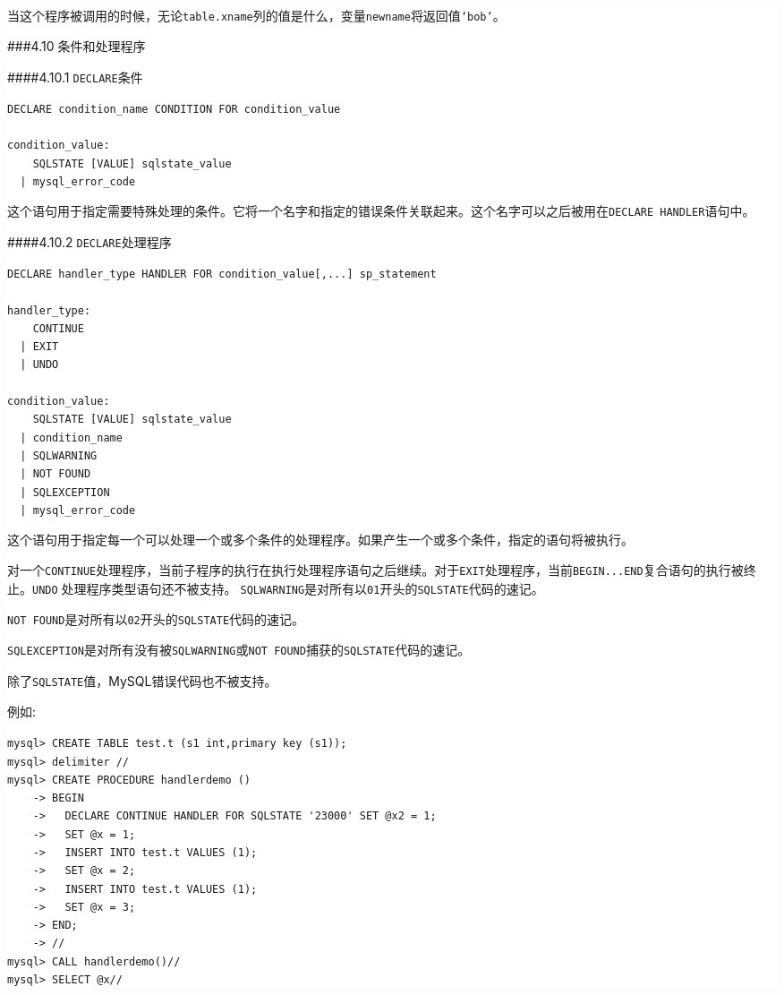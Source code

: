 当这个程序被调用的时候，无论`table.xname`列的值是什么，变量`newname`将返回值`‘bob’`。

###4.10 条件和处理程序

####4.10.1 `DECLARE`条件

```
DECLARE condition_name CONDITION FOR condition_value

condition_value:
    SQLSTATE [VALUE] sqlstate_value
  | mysql_error_code
```

这个语句用于指定需要特殊处理的条件。它将一个名字和指定的错误条件关联起来。这个名字可以之后被用在`DECLARE HANDLER`语句中。

####4.10.2 `DECLARE`处理程序

```
DECLARE handler_type HANDLER FOR condition_value[,...] sp_statement

handler_type:
    CONTINUE
  | EXIT
  | UNDO

condition_value:
    SQLSTATE [VALUE] sqlstate_value
  | condition_name
  | SQLWARNING
  | NOT FOUND
  | SQLEXCEPTION
  | mysql_error_code
```

这个语句用于指定每一个可以处理一个或多个条件的处理程序。如果产生一个或多个条件，指定的语句将被执行。

对一个`CONTINUE`处理程序，当前子程序的执行在执行处理程序语句之后继续。对于`EXIT`处理程序，当前`BEGIN...END`复合语句的执行被终止。`UNDO` 处理程序类型语句还不被支持。 `SQLWARNING`是对所有以`01`开头的`SQLSTATE`代码的速记。

`NOT FOUND`是对所有以`02`开头的`SQLSTATE`代码的速记。

`SQLEXCEPTION`是对所有没有被`SQLWARNING`或`NOT FOUND`捕获的`SQLSTATE`代码的速记。

除了`SQLSTATE`值，MySQL错误代码也不被支持。

例如:

```
mysql> CREATE TABLE test.t (s1 int,primary key (s1));
mysql> delimiter //
mysql> CREATE PROCEDURE handlerdemo ()
    -> BEGIN
    ->   DECLARE CONTINUE HANDLER FOR SQLSTATE '23000' SET @x2 = 1;
    ->   SET @x = 1;
    ->   INSERT INTO test.t VALUES (1);
    ->   SET @x = 2;
    ->   INSERT INTO test.t VALUES (1);
    ->   SET @x = 3;
    -> END;
    -> //
mysql> CALL handlerdemo()//
mysql> SELECT @x//
```
